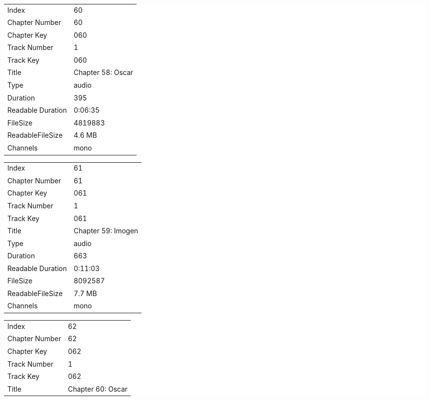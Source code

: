 |  |  |
| - | - |
| Index | 60 |
| Chapter Number | 60 |
| Chapter Key | 060 |
| Track Number | 1 |
| Track Key | 060 |
| Title | Chapter 58: Oscar |
| Type | audio |
| Duration | 395 |
| Readable Duration | 0:06:35 |
| FileSize | 4819883 |
| ReadableFileSize | 4.6 MB |
| Channels | mono |

|  |  |
| - | - |
| Index | 61 |
| Chapter Number | 61 |
| Chapter Key | 061 |
| Track Number | 1 |
| Track Key | 061 |
| Title | Chapter 59: Imogen |
| Type | audio |
| Duration | 663 |
| Readable Duration | 0:11:03 |
| FileSize | 8092587 |
| ReadableFileSize | 7.7 MB |
| Channels | mono |

|  |  |
| - | - |
| Index | 62 |
| Chapter Number | 62 |
| Chapter Key | 062 |
| Track Number | 1 |
| Track Key | 062 |
| Title | Chapter 60: Oscar |